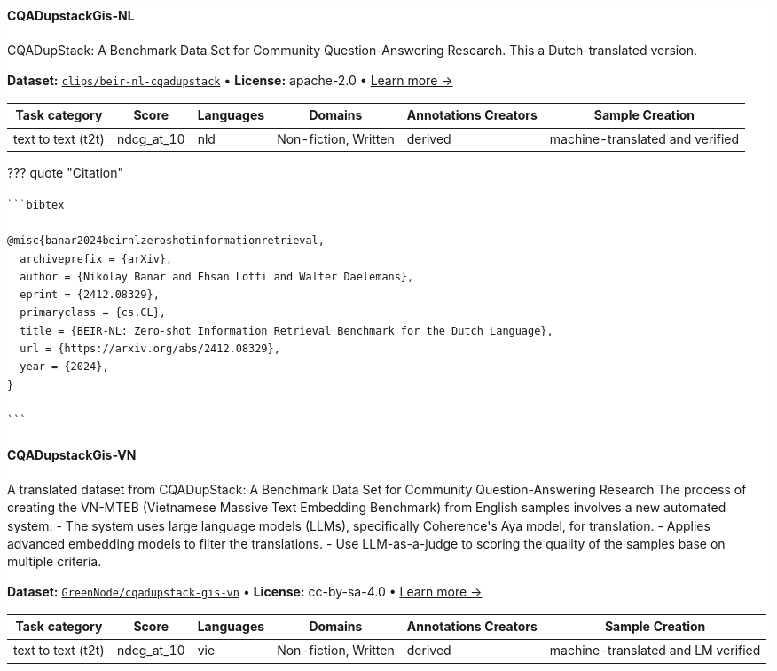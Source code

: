 


#### CQADupstackGis-NL

CQADupStack: A Benchmark Data Set for Community Question-Answering Research. This a Dutch-translated version.

**Dataset:** [`clips/beir-nl-cqadupstack`](https://huggingface.co/datasets/clips/beir-nl-cqadupstack) • **License:** apache-2.0 • [Learn more →](https://huggingface.co/datasets/clips/beir-nl-cqadupstack)

| Task category | Score | Languages | Domains | Annotations Creators | Sample Creation |
|-------|-------|-------|-------|-------|-------|
| text to text (t2t) | ndcg_at_10 | nld | Non-fiction, Written | derived | machine-translated and verified |



??? quote "Citation"

    
    ```bibtex
    
    @misc{banar2024beirnlzeroshotinformationretrieval,
      archiveprefix = {arXiv},
      author = {Nikolay Banar and Ehsan Lotfi and Walter Daelemans},
      eprint = {2412.08329},
      primaryclass = {cs.CL},
      title = {BEIR-NL: Zero-shot Information Retrieval Benchmark for the Dutch Language},
      url = {https://arxiv.org/abs/2412.08329},
      year = {2024},
    }
    
    ```
    



#### CQADupstackGis-VN

A translated dataset from CQADupStack: A Benchmark Data Set for Community Question-Answering Research
            The process of creating the VN-MTEB (Vietnamese Massive Text Embedding Benchmark) from English samples involves a new automated system:
            - The system uses large language models (LLMs), specifically Coherence's Aya model, for translation.
            - Applies advanced embedding models to filter the translations.
            - Use LLM-as-a-judge to scoring the quality of the samples base on multiple criteria.

**Dataset:** [`GreenNode/cqadupstack-gis-vn`](https://huggingface.co/datasets/GreenNode/cqadupstack-gis-vn) • **License:** cc-by-sa-4.0 • [Learn more →](http://nlp.cis.unimelb.edu.au/resources/cqadupstack/)

| Task category | Score | Languages | Domains | Annotations Creators | Sample Creation |
|-------|-------|-------|-------|-------|-------|
| text to text (t2t) | ndcg_at_10 | vie | Non-fiction, Written | derived | machine-translated and LM verified |



